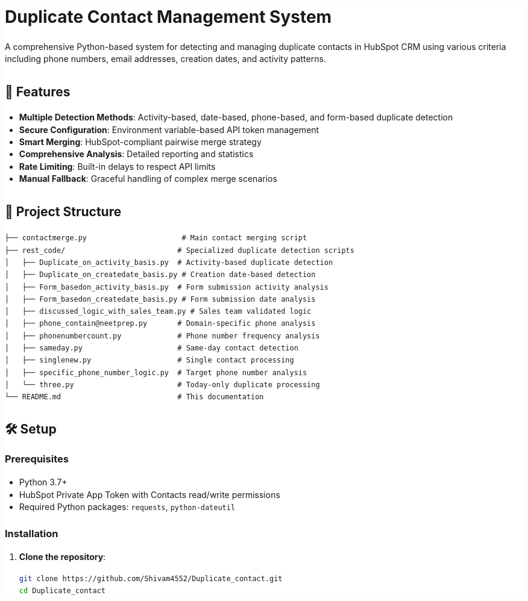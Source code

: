 # Duplicate Contact Management System

A comprehensive Python-based system for detecting and managing duplicate contacts in HubSpot CRM using various criteria including phone numbers, email addresses, creation dates, and activity patterns.

## 🚀 Features

- **Multiple Detection Methods**: Activity-based, date-based, phone-based, and form-based duplicate detection
- **Secure Configuration**: Environment variable-based API token management
- **Smart Merging**: HubSpot-compliant pairwise merge strategy
- **Comprehensive Analysis**: Detailed reporting and statistics
- **Rate Limiting**: Built-in delays to respect API limits
- **Manual Fallback**: Graceful handling of complex merge scenarios

## 📁 Project Structure

```
├── contactmerge.py                      # Main contact merging script
├── rest_code/                          # Specialized duplicate detection scripts
│   ├── Duplicate_on_activity_basis.py  # Activity-based duplicate detection
│   ├── Duplicate_on_createdate_basis.py # Creation date-based detection
│   ├── Form_basedon_activity_basis.py  # Form submission activity analysis
│   ├── Form_basedon_createdate_basis.py # Form submission date analysis
│   ├── discussed_logic_with_sales_team.py # Sales team validated logic
│   ├── phone_contain@neetprep.py       # Domain-specific phone analysis
│   ├── phonenumbercount.py             # Phone number frequency analysis
│   ├── sameday.py                      # Same-day contact detection
│   ├── singlenew.py                    # Single contact processing
│   ├── specific_phone_number_logic.py  # Target phone number analysis
│   └── three.py                        # Today-only duplicate processing
└── README.md                           # This documentation
```

## 🛠️ Setup

### Prerequisites

- Python 3.7+
- HubSpot Private App Token with Contacts read/write permissions
- Required Python packages: `requests`, `python-dateutil`

### Installation

1. **Clone the repository**:
   ```bash
   git clone https://github.com/Shivam4552/Duplicate_contact.git
   cd Duplicate_contact
   ```

